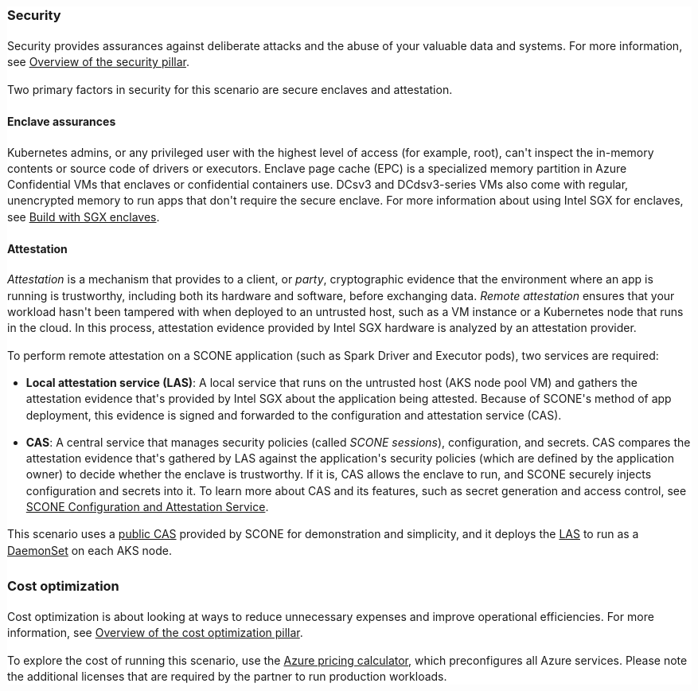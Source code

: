 ### Security

Security provides assurances against deliberate attacks and the abuse of your valuable data and systems. For more information, see [Overview of the security pillar](/azure/architecture/framework/security/overview).

Two primary factors in security for this scenario are secure enclaves and attestation.

#### Enclave assurances

Kubernetes admins, or any privileged user with the highest level of access (for example, root), can't inspect the in-memory contents or source code of drivers or executors. Enclave page cache (EPC) is a specialized memory partition in Azure Confidential VMs that enclaves or confidential containers use. DCsv3 and DCdsv3-series VMs also come with regular, unencrypted memory to run apps that don't require the secure enclave. For more information about using Intel SGX for enclaves, see [Build with SGX enclaves](/azure/confidential-computing/confidential-computing-enclaves).

#### Attestation

_Attestation_ is a mechanism that provides to a client, or _party_, cryptographic evidence that the environment where an app is running is trustworthy, including both its hardware and software, before exchanging data. _Remote attestation_ ensures that your workload hasn't been tampered with when deployed to an untrusted host, such as a VM instance or a Kubernetes node that runs in the cloud. In this process, attestation evidence provided by Intel SGX hardware is analyzed by an attestation provider. 

To perform remote attestation on a SCONE application (such as Spark Driver and Executor pods), two services are required:

- **Local attestation service (LAS)**: A local service that runs on the untrusted host (AKS node pool VM) and gathers the attestation evidence that's provided by Intel SGX about the application being attested. Because of SCONE's method of app deployment, this evidence is signed and forwarded to the configuration and attestation service (CAS).

- **CAS**: A central service that manages security policies (called _SCONE sessions_), configuration, and secrets. CAS compares the attestation evidence that's gathered by LAS against the application's security policies (which are defined by the application owner) to decide whether the enclave is trustworthy. If it is, CAS allows the enclave to run, and SCONE securely injects configuration and secrets into it. To learn more about CAS and its features, such as secret generation and access control, see [SCONE Configuration and Attestation Service](https://sconedocs.github.io/CASOverview).

This scenario uses a [public CAS](https://sconedocs.github.io/public-CAS) provided by SCONE for demonstration and simplicity, and it deploys the [LAS](https://sconedocs.github.io/LASIntro) to run as a [DaemonSet](https://kubernetes.io/docs/concepts/workloads/controllers/daemonset) on each AKS node.

### Cost optimization

Cost optimization is about looking at ways to reduce unnecessary expenses and improve operational efficiencies. For more information, see [Overview of the cost optimization pillar](/azure/architecture/framework/cost/overview).

To explore the cost of running this scenario, use the [Azure pricing calculator](https://azure.microsoft.com/pricing/calculator), which preconfigures all Azure services. Please note the additional licenses that are required by the partner to run production workloads.
